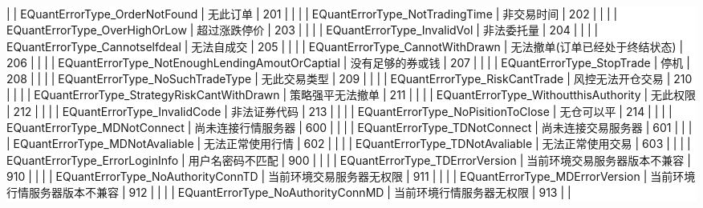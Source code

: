 |      | EQuantErrorType_OrderNotFound                  | 无此订单                       | 201  |        |
|      | EQuantErrorType_NotTradingTime                 | 非交易时间                     | 202  |        |
|      | EQuantErrorType_OverHighOrLow                  | 超过涨跌停价                   | 203  |        |
|      | EQuantErrorType_InvalidVol                     | 非法委托量                     | 204  |        |
|      | EQuantErrorType_Cannotselfdeal                 | 无法自成交                     | 205  |        |
|      | EQuantErrorType_CannotWithDrawn                | 无法撤单(订单已经处于终结状态) | 206  |        |
|      | EQuantErrorType_NotEnoughLendingAmoutOrCaptial | 没有足够的券或钱               | 207  |        |
|      | EQuantErrorType_StopTrade                      | 停机                           | 208  |        |
|      | EQuantErrorType_NoSuchTradeType                | 无此交易类型                   | 209  |        |
|      | EQuantErrorType_RiskCantTrade                  | 风控无法开仓交易               | 210  |        |
|      | EQuantErrorType_StrategyRiskCantWithDrawn      | 策略强平无法撤单               | 211  |        |
|      | EQuantErrorType_WithoutthisAuthority           | 无此权限                       | 212  |        |
|      | EQuantErrorType_InvalidCode                    | 非法证券代码                   | 213  |        |
|      | EQuantErrorType_NoPisitionToClose              | 无仓可以平                     | 214  |        |
|      | EQuantErrorType_MDNotConnect                   | 尚未连接行情服务器             | 600  |        |
|      | EQuantErrorType_TDNotConnect                   | 尚未连接交易服务器             | 601  |        |
|      | EQuantErrorType_MDNotAvaliable                 | 无法正常使用行情               | 602  |        |
|      | EQuantErrorType_TDNotAvaliable                 | 无法正常使用交易               | 603  |        |
|      | EQuantErrorType_ErrorLoginInfo                 | 用户名密码不匹配               | 900  |        |
|      | EQuantErrorType_TDErrorVersion                 | 当前环境交易服务器版本不兼容   | 910  |        |
|      | EQuantErrorType_NoAuthorityConnTD              | 当前环境交易服务器无权限       | 911  |        |
|      | EQuantErrorType_MDErrorVersion                 | 当前环境行情服务器版本不兼容   | 912  |        |
|      | EQuantErrorType_NoAuthorityConnMD              | 当前环境行情服务器无权限       | 913  |        |

